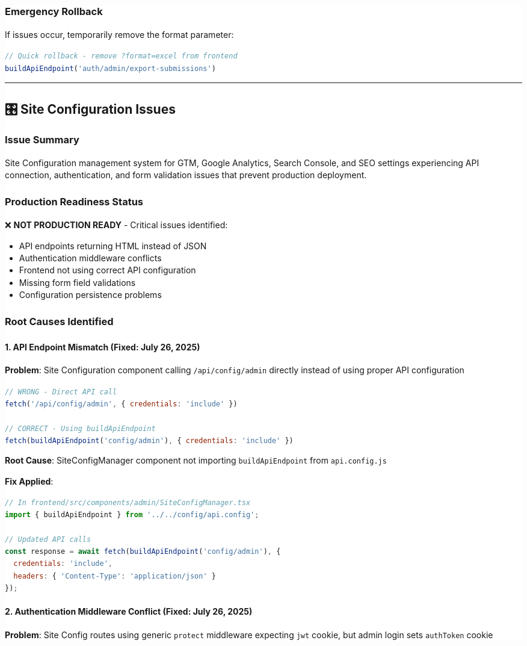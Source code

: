 ### Emergency Rollback
If issues occur, temporarily remove the format parameter:
```javascript
// Quick rollback - remove ?format=excel from frontend
buildApiEndpoint('auth/admin/export-submissions')
```

---

## 🎛️ Site Configuration Issues

### Issue Summary
Site Configuration management system for GTM, Google Analytics, Search Console, and SEO settings experiencing API connection, authentication, and form validation issues that prevent production deployment.

### Production Readiness Status
❌ **NOT PRODUCTION READY** - Critical issues identified:
- API endpoints returning HTML instead of JSON
- Authentication middleware conflicts 
- Frontend not using correct API configuration
- Missing form field validations
- Configuration persistence problems

### Root Causes Identified

#### 1. API Endpoint Mismatch (Fixed: July 26, 2025)
**Problem**: Site Configuration component calling `/api/config/admin` directly instead of using proper API configuration
```javascript
// WRONG - Direct API call
fetch('/api/config/admin', { credentials: 'include' })

// CORRECT - Using buildApiEndpoint
fetch(buildApiEndpoint('config/admin'), { credentials: 'include' })
```

**Root Cause**: SiteConfigManager component not importing `buildApiEndpoint` from `api.config.js`

**Fix Applied**:
```javascript
// In frontend/src/components/admin/SiteConfigManager.tsx
import { buildApiEndpoint } from '../../config/api.config';

// Updated API calls
const response = await fetch(buildApiEndpoint('config/admin'), {
  credentials: 'include',
  headers: { 'Content-Type': 'application/json' }
});
```

#### 2. Authentication Middleware Conflict (Fixed: July 26, 2025)
**Problem**: Site Config routes using generic `protect` middleware expecting `jwt` cookie, but admin login sets `authToken` cookie
